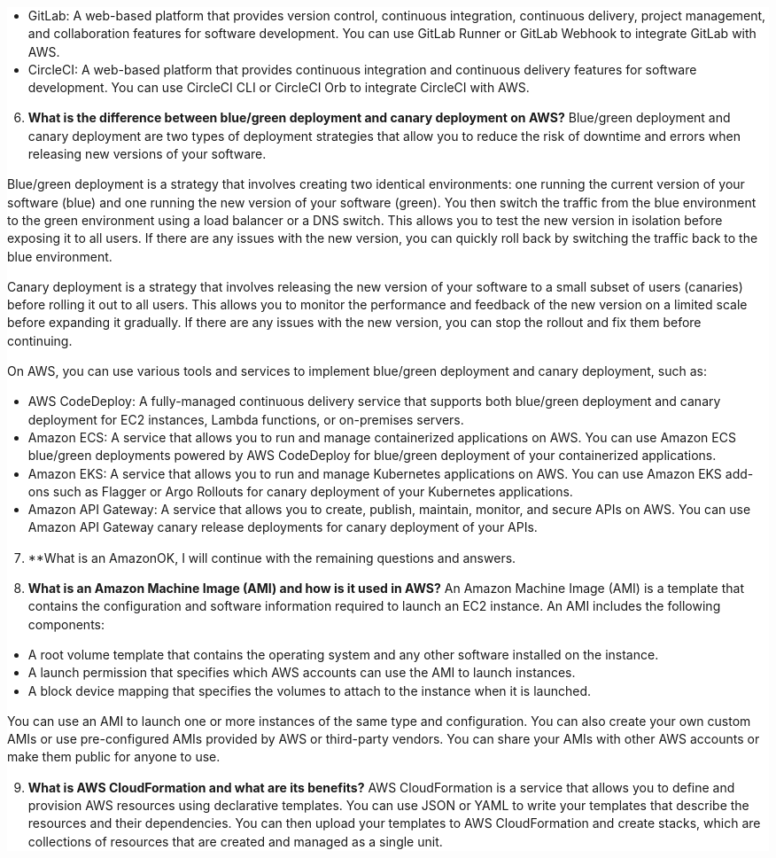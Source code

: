 - GitLab: A web-based platform that provides version control, continuous integration, continuous delivery, project management, and collaboration features for software development. You can use GitLab Runner or GitLab Webhook to integrate GitLab with AWS.
- CircleCI: A web-based platform that provides continuous integration and continuous delivery features for software development. You can use CircleCI CLI or CircleCI Orb to integrate CircleCI with AWS.

6. **What is the difference between blue/green deployment and canary deployment on AWS?**
Blue/green deployment and canary deployment are two types of deployment strategies that allow you to reduce the risk of downtime and errors when releasing new versions of your software.

Blue/green deployment is a strategy that involves creating two identical environments: one running the current version of your software (blue) and one running the new version of your software (green). You then switch the traffic from the blue environment to the green environment using a load balancer or a DNS switch. This allows you to test the new version in isolation before exposing it to all users. If there are any issues with the new version, you can quickly roll back by switching the traffic back to the blue environment.

Canary deployment is a strategy that involves releasing the new version of your software to a small subset of users (canaries) before rolling it out to all users. This allows you to monitor the performance and feedback of the new version on a limited scale before expanding it gradually. If there are any issues with the new version, you can stop the rollout and fix them before continuing.

On AWS, you can use various tools and services to implement blue/green deployment and canary deployment, such as:

- AWS CodeDeploy: A fully-managed continuous delivery service that supports both blue/green deployment and canary deployment for EC2 instances, Lambda functions, or on-premises servers.
- Amazon ECS: A service that allows you to run and manage containerized applications on AWS. You can use Amazon ECS blue/green deployments powered by AWS CodeDeploy for blue/green deployment of your containerized applications.
- Amazon EKS: A service that allows you to run and manage Kubernetes applications on AWS. You can use Amazon EKS add-ons such as Flagger or Argo Rollouts for canary deployment of your Kubernetes applications.
- Amazon API Gateway: A service that allows you to create, publish, maintain, monitor, and secure APIs on AWS. You can use Amazon API Gateway canary release deployments for canary deployment of your APIs.

7. **What is an AmazonOK, I will continue with the remaining questions and answers.

8. **What is an Amazon Machine Image (AMI) and how is it used in AWS?**
An Amazon Machine Image (AMI) is a template that contains the configuration and software information required to launch an EC2 instance. An AMI includes the following components:

- A root volume template that contains the operating system and any other software installed on the instance.
- A launch permission that specifies which AWS accounts can use the AMI to launch instances.
- A block device mapping that specifies the volumes to attach to the instance when it is launched.

You can use an AMI to launch one or more instances of the same type and configuration. You can also create your own custom AMIs or use pre-configured AMIs provided by AWS or third-party vendors. You can share your AMIs with other AWS accounts or make them public for anyone to use.

9. **What is AWS CloudFormation and what are its benefits?**
AWS CloudFormation is a service that allows you to define and provision AWS resources using declarative templates. You can use JSON or YAML to write your templates that describe the resources and their dependencies. You can then upload your templates to AWS CloudFormation and create stacks, which are collections of resources that are created and managed as a single unit.
